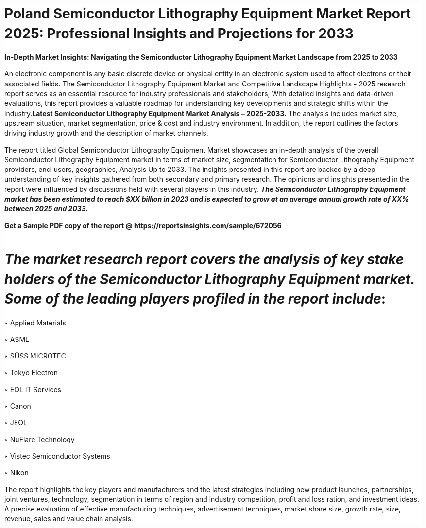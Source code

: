 # Poland Semiconductor Lithography Equipment Market Report 2025: Professional Insights and Projections for 2033

<strong>In-Depth Market Insights: Navigating the Semiconductor Lithography Equipment Market Landscape from 2025 to 2033</strong></p>

An electronic component is any basic discrete device or physical entity in an electronic system used to affect electrons or their associated fields. The Semiconductor Lithography Equipment Market and Competitive Landscape Highlights - 2025 research report serves as an essential resource for industry professionals and stakeholders, With detailed insights and data-driven evaluations, this report provides a valuable roadmap for understanding key developments and strategic shifts within the industry.<strong>Latest <a href=https://www.reportsinsights.com/sample/672056>Semiconductor Lithography Equipment Market</a> Analysis – 2025-2033.</strong>  The analysis includes market size, upstream situation, market segmentation, price & cost and industry environment. In addition, the report outlines the factors driving industry growth and the description of market channels.

The report titled Global Semiconductor Lithography Equipment Market showcases an in-depth analysis of the overall Semiconductor Lithography Equipment market in terms of market size, segmentation for Semiconductor Lithography Equipment providers, end-users, geographies, Analysis Up to 2033. The insights presented in this report are backed by a deep understanding of key insights gathered from both secondary and primary research. The opinions and insights presented in the report were influenced by discussions held with several players in this industry. <strong><em>The Semiconductor Lithography Equipment market has been estimated to reach $XX billion in 2023 and is expected to grow at an average annual growth rate of XX% between 2025 and 2033.</em></strong>

<strong>Get a Sample PDF copy of the report @ <a href=https://reportsinsights.com/sample/672056>https://reportsinsights.com/sample/672056</a></strong>

# <strong><em>The market research report covers the analysis of key stake holders of the Semiconductor Lithography Equipment market. Some of the leading players profiled in the report include</em></strong>: 

‣ Applied Materials

‣ ASML

‣ SÜSS MICROTEC

‣ Tokyo Electron

‣ EOL IT Services

‣ Canon

‣ JEOL

‣ NuFlare Technology

‣ Vistec Semiconductor Systems

‣ Nikon

The report highlights the key players and manufacturers and the latest strategies including new product launches, partnerships, joint ventures, technology, segmentation in terms of region and industry competition, profit and loss ration, and investment ideas. A precise evaluation of effective manufacturing techniques, advertisement techniques, market share size, growth rate, size, revenue, sales and value chain analysis.
